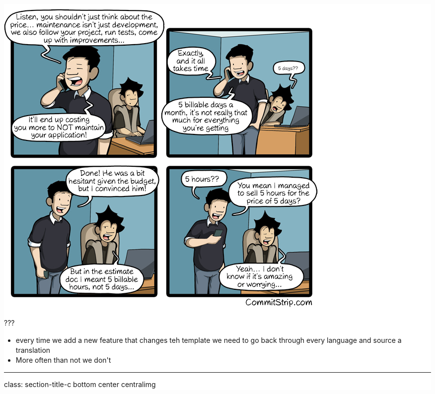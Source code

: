 ![](i18n/images/maintenance.jpg)

???

- every time we add a new feature that changes teh template we need to go back through every language and source a translation
 - More often than not we don't

---

class: section-title-c bottom center centralimg

